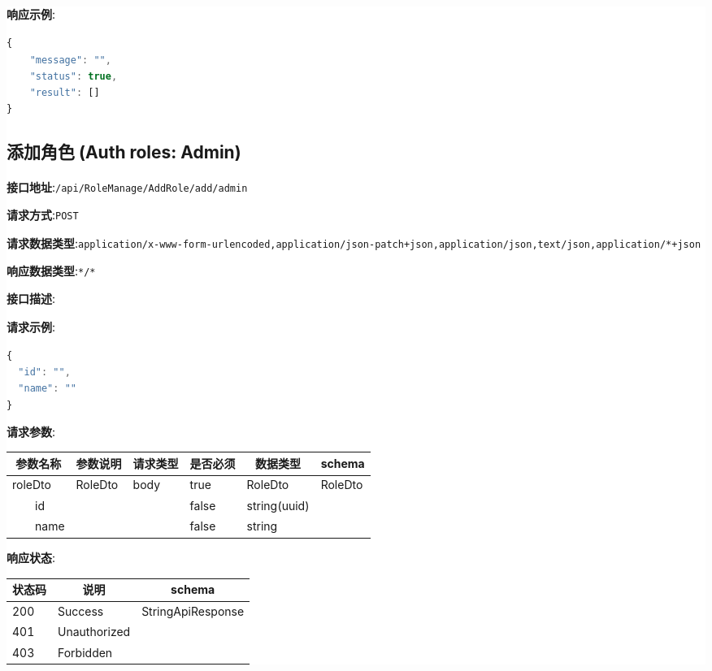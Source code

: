 
**响应示例**:
```javascript
{
	"message": "",
	"status": true,
	"result": []
}
```


## 添加角色 (Auth roles: Admin)


**接口地址**:`/api/RoleManage/AddRole/add/admin`


**请求方式**:`POST`


**请求数据类型**:`application/x-www-form-urlencoded,application/json-patch+json,application/json,text/json,application/*+json`


**响应数据类型**:`*/*`


**接口描述**:


**请求示例**:


```javascript
{
  "id": "",
  "name": ""
}
```


**请求参数**:


| 参数名称 | 参数说明 | 请求类型    | 是否必须 | 数据类型 | schema |
| -------- | -------- | ----- | -------- | -------- | ------ |
|roleDto|RoleDto|body|true|RoleDto|RoleDto|
|&emsp;&emsp;id|||false|string(uuid)||
|&emsp;&emsp;name|||false|string||


**响应状态**:


| 状态码 | 说明 | schema |
| -------- | -------- | ----- | 
|200|Success|StringApiResponse|
|401|Unauthorized||
|403|Forbidden||
